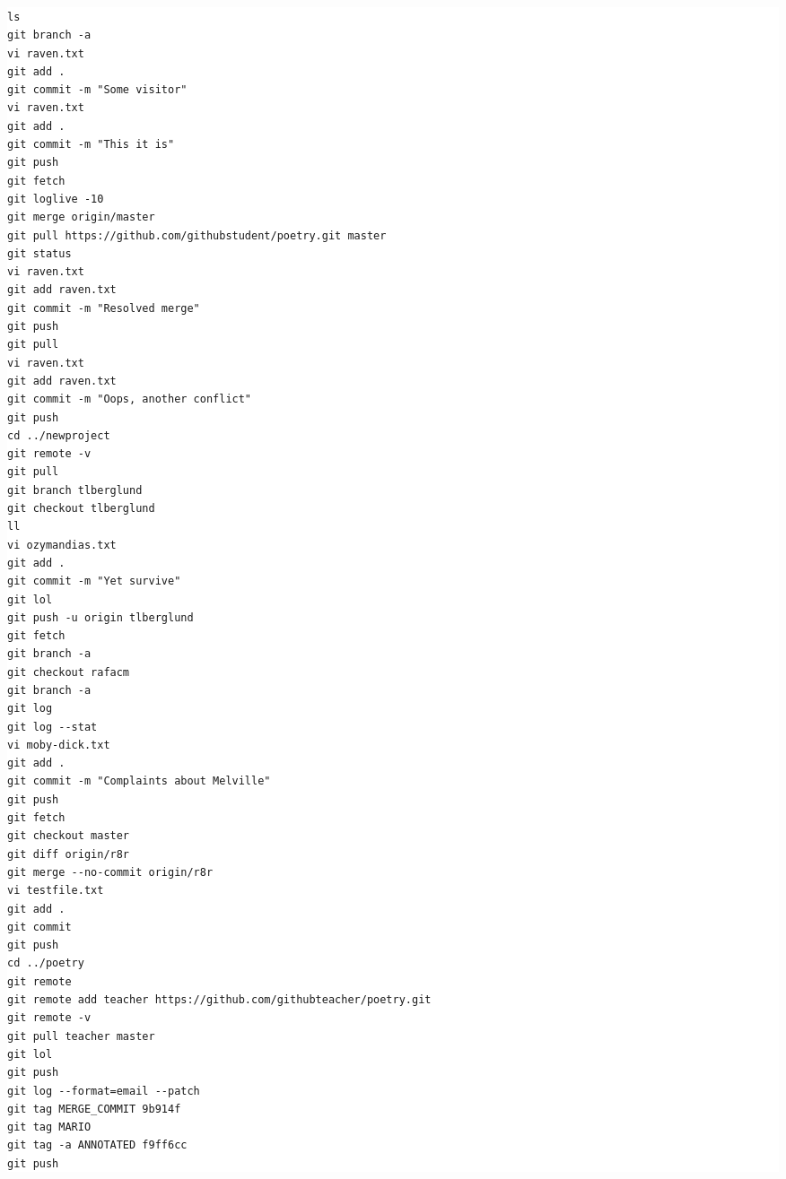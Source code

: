     ls
    git branch -a
    vi raven.txt
    git add .
    git commit -m "Some visitor"
    vi raven.txt
    git add .
    git commit -m "This it is"
    git push
    git fetch
    git loglive -10
    git merge origin/master
    git pull https://github.com/githubstudent/poetry.git master
    git status
    vi raven.txt
    git add raven.txt
    git commit -m "Resolved merge"
    git push
    git pull
    vi raven.txt
    git add raven.txt
    git commit -m "Oops, another conflict"
    git push
    cd ../newproject
    git remote -v
    git pull
    git branch tlberglund
    git checkout tlberglund
    ll
    vi ozymandias.txt
    git add .
    git commit -m "Yet survive"
    git lol
    git push -u origin tlberglund
    git fetch
    git branch -a
    git checkout rafacm
    git branch -a
    git log
    git log --stat
    vi moby-dick.txt
    git add .
    git commit -m "Complaints about Melville"
    git push
    git fetch
    git checkout master
    git diff origin/r8r
    git merge --no-commit origin/r8r
    vi testfile.txt
    git add .
    git commit
    git push
    cd ../poetry
    git remote
    git remote add teacher https://github.com/githubteacher/poetry.git
    git remote -v
    git pull teacher master
    git lol
    git push
    git log --format=email --patch
    git tag MERGE_COMMIT 9b914f
    git tag MARIO
    git tag -a ANNOTATED f9ff6cc
    git push